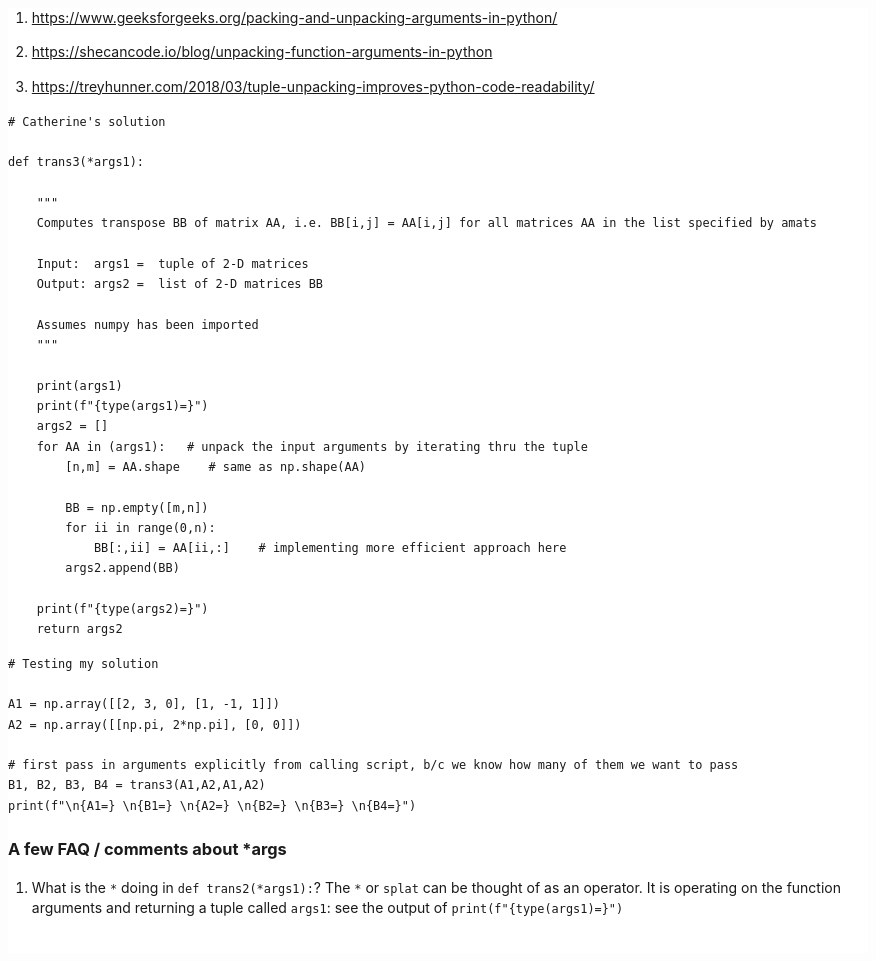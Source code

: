 1. https://www.geeksforgeeks.org/packing-and-unpacking-arguments-in-python/

2. https://shecancode.io/blog/unpacking-function-arguments-in-python

3. https://treyhunner.com/2018/03/tuple-unpacking-improves-python-code-readability/

```{code-cell}
# Catherine's solution

def trans3(*args1):

    """
    Computes transpose BB of matrix AA, i.e. BB[i,j] = AA[i,j] for all matrices AA in the list specified by amats
    
    Input:  args1 =  tuple of 2-D matrices 
    Output: args2 =  list of 2-D matrices BB
    
    Assumes numpy has been imported
    """

    print(args1)
    print(f"{type(args1)=}")
    args2 = []
    for AA in (args1):   # unpack the input arguments by iterating thru the tuple
        [n,m] = AA.shape    # same as np.shape(AA)

        BB = np.empty([m,n])
        for ii in range(0,n):
            BB[:,ii] = AA[ii,:]    # implementing more efficient approach here
        args2.append(BB) 

    print(f"{type(args2)=}")
    return args2
```

```{code-cell}
# Testing my solution

A1 = np.array([[2, 3, 0], [1, -1, 1]])
A2 = np.array([[np.pi, 2*np.pi], [0, 0]])

# first pass in arguments explicitly from calling script, b/c we know how many of them we want to pass
B1, B2, B3, B4 = trans3(A1,A2,A1,A2)
print(f"\n{A1=} \n{B1=} \n{A2=} \n{B2=} \n{B3=} \n{B4=}")
```

### A few FAQ / comments about *args

1.  What is the `*` doing in `def trans2(*args1):`?  The `*` or `splat` can be thought of as an operator.  It is operating on the function arguments and returning a tuple called `args1`:  see the output of  `print(f"{type(args1)=}")`
</br>
